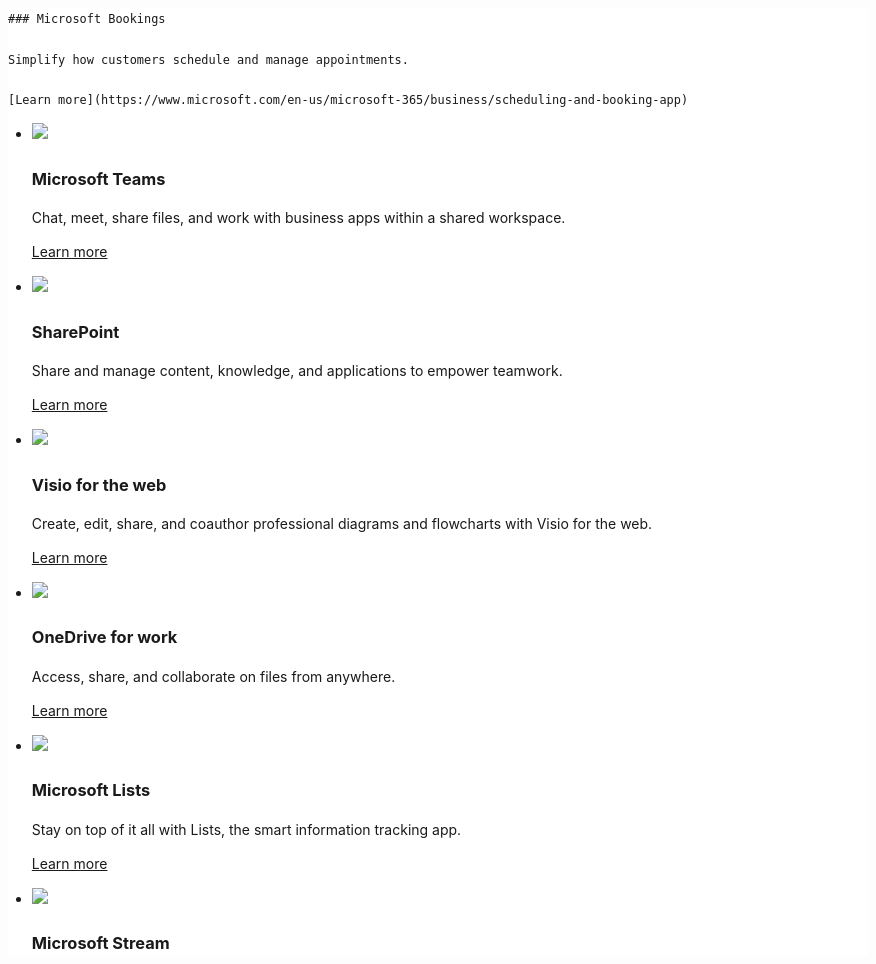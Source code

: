     ### Microsoft Bookings
    
    Simplify how customers schedule and manage appointments.
    
    [Learn more](https://www.microsoft.com/en-us/microsoft-365/business/scheduling-and-booking-app)
    
- ![](https://cdn-dynmedia-1.microsoft.com/is/image/microsoftcorp/Teams_0_RE4GInk?resMode=sharp2&op_usm=1.5,0.65,15,0&wid=80&hei=35&qlt=100&fit=constrain)
    
    ### Microsoft Teams
    
    Chat, meet, share files, and work with business apps within a shared workspace.
    
    [Learn more](https://www.microsoft.com/en-us/microsoft-teams/group-chat-software)
    

- ![](https://cdn-dynmedia-1.microsoft.com/is/image/microsoftcorp/SharePoint_RE4GInn?resMode=sharp2&op_usm=1.5,0.65,15,0&wid=80&hei=35&qlt=100&fit=constrain)
    
    ### SharePoint
    
    Share and manage content, knowledge, and applications to empower teamwork.
    
    [Learn more](https://www.microsoft.com/en-us/microsoft-365/sharepoint/collaboration)
    
- ![](https://cdn-dynmedia-1.microsoft.com/is/image/microsoftcorp/Visio_for_the_web_icon_RWSIWK?resMode=sharp2&op_usm=1.5,0.65,15,0&wid=80&hei=35&qlt=100&fit=constrain)
    
    ### Visio for the web
    
    Create, edit, share, and coauthor professional diagrams and flowcharts with Visio for the web. 
    
    [Learn more](https://www.microsoft.com/en-us/microsoft-365/visio/visio-in-microsoft-365)
    

- ![](https://cdn-dynmedia-1.microsoft.com/is/image/microsoftcorp/OneDrive_RE4GKGP?resMode=sharp2&op_usm=1.5,0.65,15,0&wid=80&hei=35&qlt=100&fit=constrain)
    
    ### OneDrive for work
    
    Access, share, and collaborate on files from anywhere.
    
    [Learn more](https://www.microsoft.com/en-us/microsoft-365/onedrive-for-business/online-cloud-storage)
    
- ![](https://cdn-dynmedia-1.microsoft.com/is/image/microsoftcorp/lists_grayscale_icon_80x35_RE4GRWc?resMode=sharp2&op_usm=1.5,0.65,15,0&wid=80&hei=35&qlt=100&fit=constrain)
    
    ### Microsoft Lists
    
    Stay on top of it all with Lists, the smart information tracking app.
    
    [Learn more](https://www.microsoft.com/en-us/microsoft-365/microsoft-lists)
    

- ![](https://cdn-dynmedia-1.microsoft.com/is/image/microsoftcorp/icon_12_RE4qLfy?resMode=sharp2&op_usm=1.5,0.65,15,0&wid=80&hei=35&qlt=100&fit=constrain)
    
    ### Microsoft Stream
    